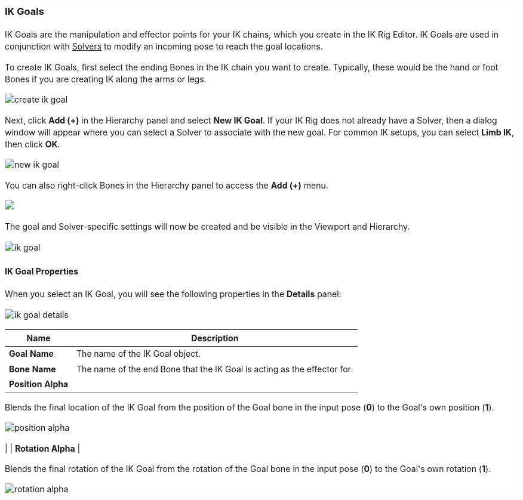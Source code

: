 ### IK Goals

IK Goals are the manipulation and effector points for your IK chains, which you create in the IK Rig Editor. IK Goals are used in conjunction with [Solvers](/documentation/en-us/unreal-engine/ik-rig-solvers-in-unreal-engine) to modify an incoming pose to reach the goal locations.

To create IK Goals, first select the ending Bones in the IK chain you want to create. Typically, these would be the hand or foot Bones if you are creating IK along the arms or legs.

![create ik goal](https://d1iv7db44yhgxn.cloudfront.net/documentation/images/9427e9ad-9a85-482c-b534-8b851ab704e7/goal1.png)

Next, click **Add (+)** in the Hierarchy panel and select **New IK Goal**. If your IK Rig does not already have a Solver, then a dialog window will appear where you can select a Solver to associate with the new goal. For common IK setups, you can select **Limb IK**, then click **OK**.

![new ik goal](https://d1iv7db44yhgxn.cloudfront.net/documentation/images/fc7dd2cb-5936-4cd2-a63f-3c32c08923db/goal2.png)

You can also right-click Bones in the Hierarchy panel to access the **Add (+)** menu.

![](https://d1iv7db44yhgxn.cloudfront.net/documentation/images/34882247-5805-46b0-88fe-b4db7a2ea667/goal2b.png)

The goal and Solver-specific settings will now be created and be visible in the Viewport and Hierarchy.

![ik goal](https://d1iv7db44yhgxn.cloudfront.net/documentation/images/5a7190c6-4c6b-4b6f-8c62-ada603fbefc2/goal3.png)

#### IK Goal Properties

When you select an IK Goal, you will see the following properties in the **Details** panel:

![ik goal details](https://d1iv7db44yhgxn.cloudfront.net/documentation/images/3782d9ce-a537-4c77-9bf1-2ef25d2fc148/goal4.png)

| Name | Description |
| --- | --- |
| **Goal Name** | The name of the IK Goal object. |
| **Bone Name** | The name of the end Bone that the IK Goal is acting as the effector for. |
| **Position Alpha** | 
Blends the final location of the IK Goal from the position of the Goal bone in the input pose (**0**) to the Goal's own position (**1**).

![position alpha](https://d1iv7db44yhgxn.cloudfront.net/documentation/images/b7de7ecc-bff3-4deb-a2d0-77c4a448c24a/goalpositionalpha.gif)

 |
| **Rotation Alpha** | 

Blends the final rotation of the IK Goal from the rotation of the Goal bone in the input pose (**0**) to the Goal's own rotation (**1**).

![rotation alpha](https://d1iv7db44yhgxn.cloudfront.net/documentation/images/7221f90f-0456-41c5-8c75-620eb0151e4a/goalrotationalpha.gif)
